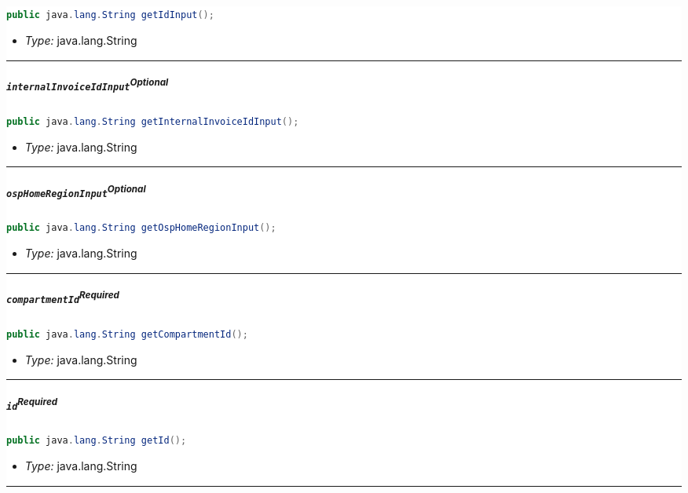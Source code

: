 ```java
public java.lang.String getIdInput();
```

- *Type:* java.lang.String

---

##### `internalInvoiceIdInput`<sup>Optional</sup> <a name="internalInvoiceIdInput" id="rhizo-co-terraform-provider-oci.dataOciOspGatewayInvoicesInvoiceLines.DataOciOspGatewayInvoicesInvoiceLines.property.internalInvoiceIdInput"></a>

```java
public java.lang.String getInternalInvoiceIdInput();
```

- *Type:* java.lang.String

---

##### `ospHomeRegionInput`<sup>Optional</sup> <a name="ospHomeRegionInput" id="rhizo-co-terraform-provider-oci.dataOciOspGatewayInvoicesInvoiceLines.DataOciOspGatewayInvoicesInvoiceLines.property.ospHomeRegionInput"></a>

```java
public java.lang.String getOspHomeRegionInput();
```

- *Type:* java.lang.String

---

##### `compartmentId`<sup>Required</sup> <a name="compartmentId" id="rhizo-co-terraform-provider-oci.dataOciOspGatewayInvoicesInvoiceLines.DataOciOspGatewayInvoicesInvoiceLines.property.compartmentId"></a>

```java
public java.lang.String getCompartmentId();
```

- *Type:* java.lang.String

---

##### `id`<sup>Required</sup> <a name="id" id="rhizo-co-terraform-provider-oci.dataOciOspGatewayInvoicesInvoiceLines.DataOciOspGatewayInvoicesInvoiceLines.property.id"></a>

```java
public java.lang.String getId();
```

- *Type:* java.lang.String

---
